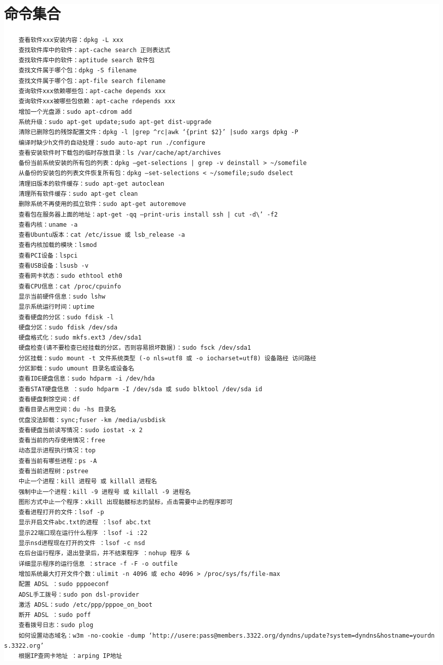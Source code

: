 命令集合
===========

        查看软件xxx安装内容：dpkg -L xxx
        查找软件库中的软件：apt-cache search 正则表达式
        查找软件库中的软件：aptitude search 软件包
        查找文件属于哪个包：dpkg -S filename
        查找文件属于哪个包：apt-file search filename
        查询软件xxx依赖哪些包：apt-cache depends xxx
        查询软件xxx被哪些包依赖：apt-cache rdepends xxx
        增加一个光盘源：sudo apt-cdrom add
        系统升级：sudo apt-get update;sudo apt-get dist-upgrade
        清除已删除包的残馀配置文件：dpkg -l |grep ^rc|awk ‘{print $2}’ |sudo xargs dpkg -P
        编译时缺少h文件的自动处理：sudo auto-apt run ./configure
        查看安装软件时下载包的临时存放目录：ls /var/cache/apt/archives
        备份当前系统安装的所有包的列表：dpkg –get-selections | grep -v deinstall > ~/somefile
        从备份的安装包的列表文件恢复所有包：dpkg –set-selections < ~/somefile;sudo dselect
        清理旧版本的软件缓存：sudo apt-get autoclean
        清理所有软件缓存：sudo apt-get clean
        删除系统不再使用的孤立软件：sudo apt-get autoremove
        查看包在服务器上面的地址：apt-get -qq –print-uris install ssh | cut -d\’ -f2
        查看内核：uname -a
        查看Ubuntu版本：cat /etc/issue 或 lsb_release -a
        查看内核加载的模块：lsmod
        查看PCI设备：lspci
        查看USB设备：lsusb -v
        查看网卡状态：sudo ethtool eth0
        查看CPU信息：cat /proc/cpuinfo
        显示当前硬件信息：sudo lshw
        显示系统运行时间：uptime
        查看硬盘的分区：sudo fdisk -l
        硬盘分区：sudo fdisk /dev/sda
        硬盘格式化：sudo mkfs.ext3 /dev/sda1
        硬盘检查(请不要检查已经挂载的分区，否则容易损坏数据)：sudo fsck /dev/sda1
        分区挂载：sudo mount -t 文件系统类型 (-o nls=utf8 或 -o iocharset=utf8) 设备路经 访问路经
        分区卸载：sudo umount 目录名或设备名
        查看IDE硬盘信息：sudo hdparm -i /dev/hda
        查看STAT硬盘信息 ：sudo hdparm -I /dev/sda 或 sudo blktool /dev/sda id
        查看硬盘剩馀空间：df
        查看目录占用空间：du -hs 目录名
        优盘没法卸载：sync;fuser -km /media/usbdisk
        查看硬盘当前读写情况：sudo iostat -x 2
        查看当前的内存使用情况：free
        动态显示进程执行情况：top
        查看当前有哪些进程：ps -A
        查看当前进程树：pstree
        中止一个进程：kill 进程号 或 killall 进程名
        强制中止一个进程：kill -9 进程号 或 killall -9 进程名
        图形方式中止一个程序：xkill 出现骷髅标志的鼠标，点击需要中止的程序即可
        查看进程打开的文件：lsof -p
        显示开启文件abc.txt的进程 ：lsof abc.txt
        显示22端口现在运行什么程序 ：lsof -i :22
        显示nsd进程现在打开的文件 ：lsof -c nsd
        在后台运行程序，退出登录后，并不结束程序 ：nohup 程序 &
        详细显示程序的运行信息 ：strace -f -F -o outfile
        增加系统最大打开文件个数：ulimit -n 4096 或 echo 4096 > /proc/sys/fs/file-max
        配置 ADSL ：sudo pppoeconf
        ADSL手工拨号：sudo pon dsl-provider
        激活 ADSL：sudo /etc/ppp/pppoe_on_boot
        断开 ADSL ：sudo poff
        查看拨号日志：sudo plog
        如何设置动态域名：w3m -no-cookie -dump ‘http://usere:pass@members.3322.org/dyndns/update?system=dyndns&hostname=yourdns.3322.org’
        根据IP查网卡地址 ：arping IP地址